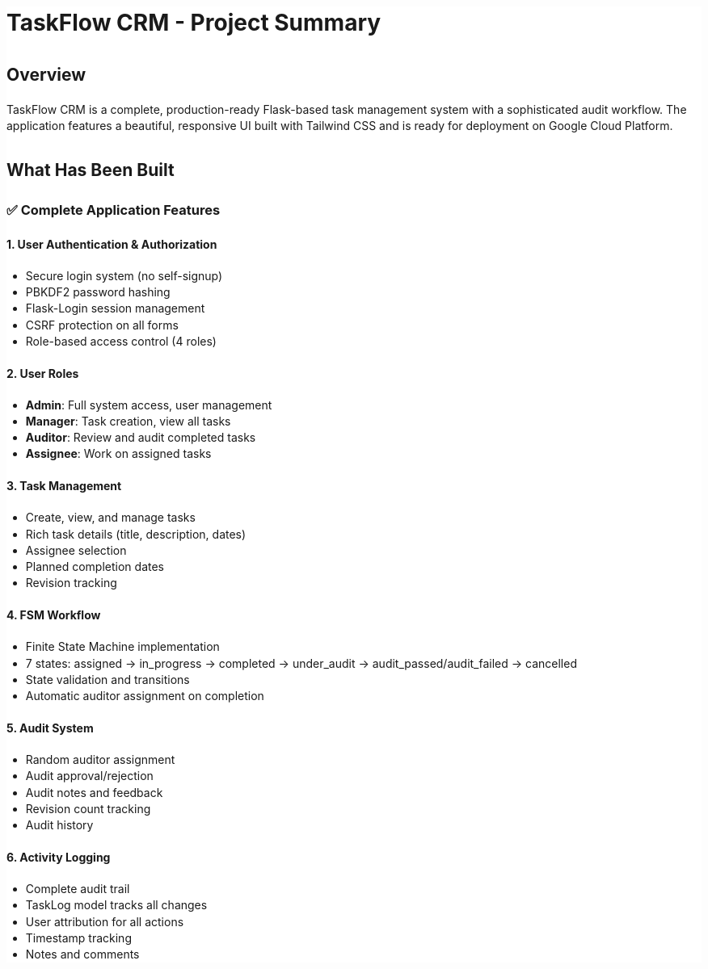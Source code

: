 # TaskFlow CRM - Project Summary

## Overview
TaskFlow CRM is a complete, production-ready Flask-based task management system with a sophisticated audit workflow. The application features a beautiful, responsive UI built with Tailwind CSS and is ready for deployment on Google Cloud Platform.

## What Has Been Built

### ✅ Complete Application Features

#### 1. **User Authentication & Authorization**
- Secure login system (no self-signup)
- PBKDF2 password hashing
- Flask-Login session management
- CSRF protection on all forms
- Role-based access control (4 roles)

#### 2. **User Roles**
- **Admin**: Full system access, user management
- **Manager**: Task creation, view all tasks
- **Auditor**: Review and audit completed tasks
- **Assignee**: Work on assigned tasks

#### 3. **Task Management**
- Create, view, and manage tasks
- Rich task details (title, description, dates)
- Assignee selection
- Planned completion dates
- Revision tracking

#### 4. **FSM Workflow**
- Finite State Machine implementation
- 7 states: assigned → in_progress → completed → under_audit → audit_passed/audit_failed → cancelled
- State validation and transitions
- Automatic auditor assignment on completion

#### 5. **Audit System**
- Random auditor assignment
- Audit approval/rejection
- Audit notes and feedback
- Revision count tracking
- Audit history

#### 6. **Activity Logging**
- Complete audit trail
- TaskLog model tracks all changes
- User attribution for all actions
- Timestamp tracking
- Notes and comments
